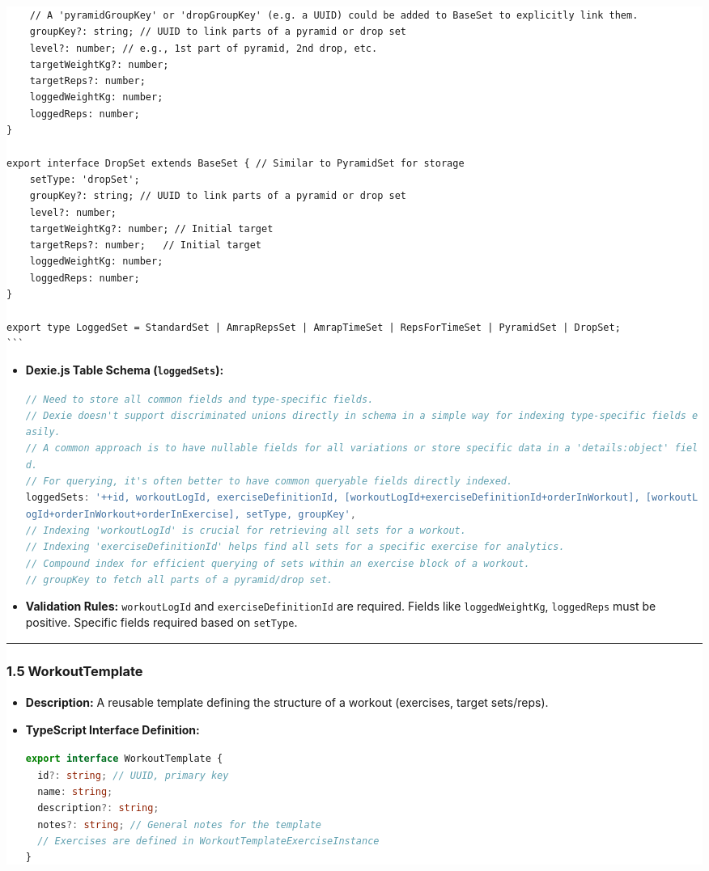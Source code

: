         // A 'pyramidGroupKey' or 'dropGroupKey' (e.g. a UUID) could be added to BaseSet to explicitly link them.
        groupKey?: string; // UUID to link parts of a pyramid or drop set
        level?: number; // e.g., 1st part of pyramid, 2nd drop, etc.
        targetWeightKg?: number;
        targetReps?: number;
        loggedWeightKg: number;
        loggedReps: number;
    }

    export interface DropSet extends BaseSet { // Similar to PyramidSet for storage
        setType: 'dropSet';
        groupKey?: string; // UUID to link parts of a pyramid or drop set
        level?: number; 
        targetWeightKg?: number; // Initial target
        targetReps?: number;   // Initial target
        loggedWeightKg: number;
        loggedReps: number;
    }

    export type LoggedSet = StandardSet | AmrapRepsSet | AmrapTimeSet | RepsForTimeSet | PyramidSet | DropSet;
    ```

* **Dexie.js Table Schema (`loggedSets`):**

    ```javascript
    // Need to store all common fields and type-specific fields.
    // Dexie doesn't support discriminated unions directly in schema in a simple way for indexing type-specific fields easily.
    // A common approach is to have nullable fields for all variations or store specific data in a 'details:object' field.
    // For querying, it's often better to have common queryable fields directly indexed.
    loggedSets: '++id, workoutLogId, exerciseDefinitionId, [workoutLogId+exerciseDefinitionId+orderInWorkout], [workoutLogId+orderInWorkout+orderInExercise], setType, groupKey', 
    // Indexing 'workoutLogId' is crucial for retrieving all sets for a workout.
    // Indexing 'exerciseDefinitionId' helps find all sets for a specific exercise for analytics.
    // Compound index for efficient querying of sets within an exercise block of a workout.
    // groupKey to fetch all parts of a pyramid/drop set.
    ```

* **Validation Rules:** `workoutLogId` and `exerciseDefinitionId` are required. Fields like `loggedWeightKg`, `loggedReps` must be positive. Specific fields required based on `setType`.

---

### 1.5 WorkoutTemplate

* **Description:** A reusable template defining the structure of a workout (exercises, target sets/reps).
* **TypeScript Interface Definition:**

    ```typescript
    export interface WorkoutTemplate {
      id?: string; // UUID, primary key
      name: string;
      description?: string;
      notes?: string; // General notes for the template
      // Exercises are defined in WorkoutTemplateExerciseInstance
    }
